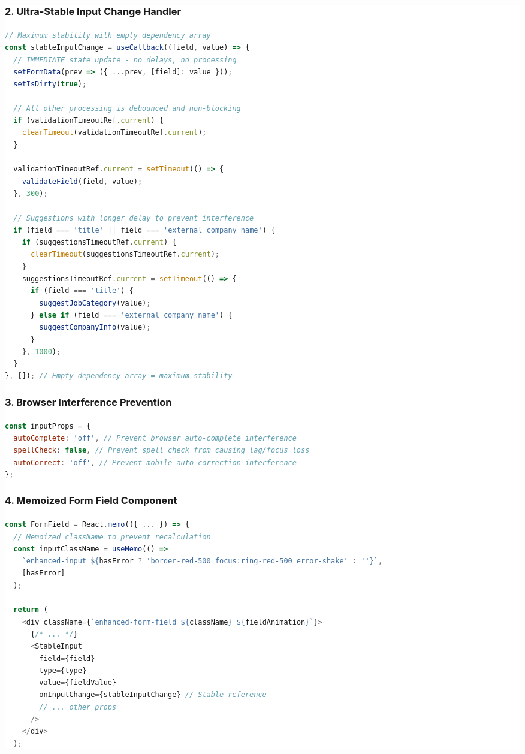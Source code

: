 ### 2. Ultra-Stable Input Change Handler
```javascript
// Maximum stability with empty dependency array
const stableInputChange = useCallback((field, value) => {
  // IMMEDIATE state update - no delays, no processing
  setFormData(prev => ({ ...prev, [field]: value }));
  setIsDirty(true);
  
  // All other processing is debounced and non-blocking
  if (validationTimeoutRef.current) {
    clearTimeout(validationTimeoutRef.current);
  }
  
  validationTimeoutRef.current = setTimeout(() => {
    validateField(field, value);
  }, 300);
  
  // Suggestions with longer delay to prevent interference
  if (field === 'title' || field === 'external_company_name') {
    if (suggestionsTimeoutRef.current) {
      clearTimeout(suggestionsTimeoutRef.current);
    }
    suggestionsTimeoutRef.current = setTimeout(() => {
      if (field === 'title') {
        suggestJobCategory(value);
      } else if (field === 'external_company_name') {
        suggestCompanyInfo(value);
      }
    }, 1000);
  }
}, []); // Empty dependency array = maximum stability
```

### 3. Browser Interference Prevention
```javascript
const inputProps = {
  autoComplete: 'off', // Prevent browser auto-complete interference
  spellCheck: false, // Prevent spell check from causing lag/focus loss
  autoCorrect: 'off', // Prevent mobile auto-correction interference
};
```

### 4. Memoized Form Field Component
```javascript
const FormField = React.memo(({ ... }) => {
  // Memoized className to prevent recalculation
  const inputClassName = useMemo(() => 
    `enhanced-input ${hasError ? 'border-red-500 focus:ring-red-500 error-shake' : ''}`,
    [hasError]
  );
  
  return (
    <div className={`enhanced-form-field ${className} ${fieldAnimation}`}>
      {/* ... */}
      <StableInput
        field={field}
        type={type}
        value={fieldValue}
        onInputChange={stableInputChange} // Stable reference
        // ... other props
      />
    </div>
  );
```